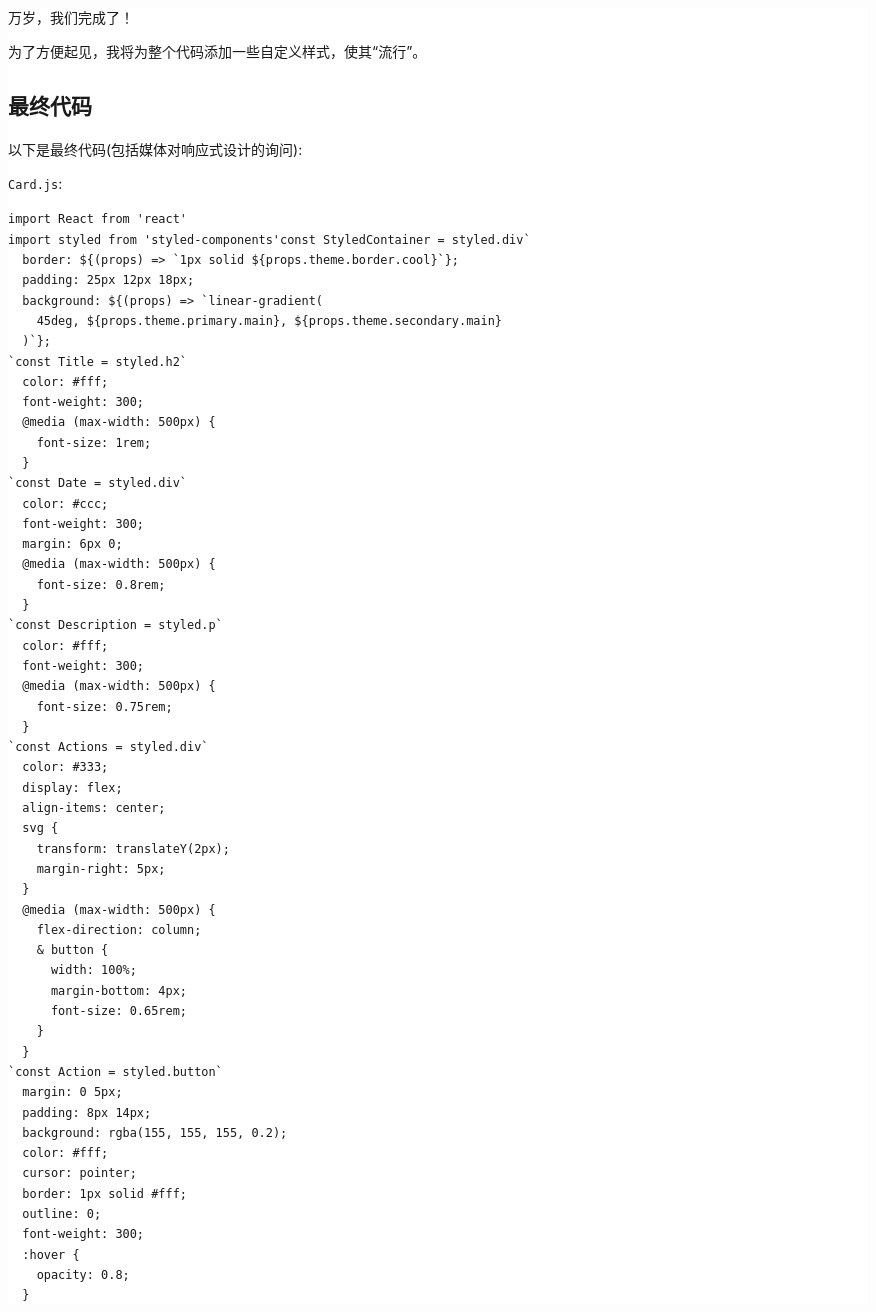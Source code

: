万岁，我们完成了！

为了方便起见，我将为整个代码添加一些自定义样式，使其“流行”。

## 最终代码

以下是最终代码(包括媒体对响应式设计的询问):

`Card.js`:

```
import React from 'react'
import styled from 'styled-components'const StyledContainer = styled.div`
  border: ${(props) => `1px solid ${props.theme.border.cool}`};
  padding: 25px 12px 18px;
  background: ${(props) => `linear-gradient(
    45deg, ${props.theme.primary.main}, ${props.theme.secondary.main}
  )`};
`const Title = styled.h2`
  color: #fff;
  font-weight: 300;
  @media (max-width: 500px) {
    font-size: 1rem;
  }
`const Date = styled.div`
  color: #ccc;
  font-weight: 300;
  margin: 6px 0;
  @media (max-width: 500px) {
    font-size: 0.8rem;
  }
`const Description = styled.p`
  color: #fff;
  font-weight: 300;
  @media (max-width: 500px) {
    font-size: 0.75rem;
  }
`const Actions = styled.div`
  color: #333;
  display: flex;
  align-items: center;
  svg {
    transform: translateY(2px);
    margin-right: 5px;
  }
  @media (max-width: 500px) {
    flex-direction: column;
    & button {
      width: 100%;
      margin-bottom: 4px;
      font-size: 0.65rem;
    }
  }
`const Action = styled.button`
  margin: 0 5px;
  padding: 8px 14px;
  background: rgba(155, 155, 155, 0.2);
  color: #fff;
  cursor: pointer;
  border: 1px solid #fff;
  outline: 0;
  font-weight: 300;
  :hover {
    opacity: 0.8;
  }
```